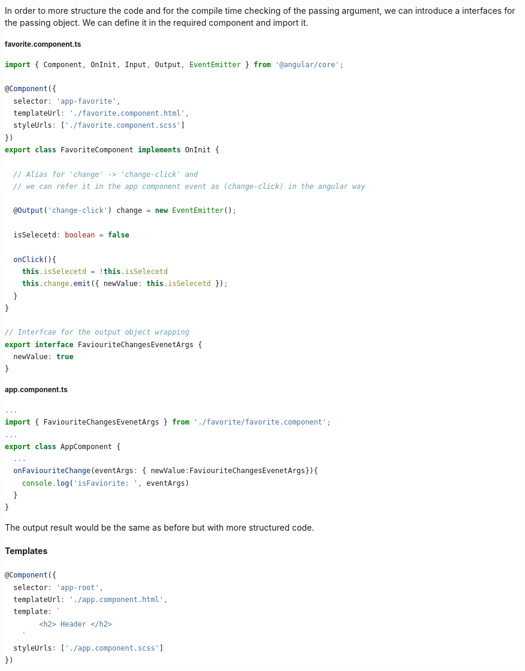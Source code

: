 In order to more structure the code and for the compile time checking of the passing argument, we can introduce a interfaces for the passing object. We can define it in the required component and import it.

<small>**favorite.component.ts**</small>

```typescript
import { Component, OnInit, Input, Output, EventEmitter } from '@angular/core';

@Component({
  selector: 'app-favorite',
  templateUrl: './favorite.component.html',
  styleUrls: ['./favorite.component.scss']
})
export class FavoriteComponent implements OnInit {
    
  // Alias for 'change' -> 'change-click' and 
  // we can refer it in the app component event as (change-click) in the angular way
    
  @Output('change-click') change = new EventEmitter(); 

  isSelecetd: boolean = false
  
  onClick(){
    this.isSelecetd = !this.isSelecetd
    this.change.emit({ newValue: this.isSelecetd });
  }
}

// Interfcae for the output object wrapping
export interface FaviouriteChangesEvenetArgs {
  newValue: true
}
```

<small>**app.component.ts**</small>

```typescript
...
import { FaviouriteChangesEvenetArgs } from './favorite/favorite.component';
...
export class AppComponent {
  ...
  onFaviouriteChange(eventArgs: { newValue:FaviouriteChangesEvenetArgs}){
    console.log('isFaviorite: ', eventArgs)
  }
}
```

The output result would be the same as before but with more structured code.

#### Templates

```typescript
@Component({
  selector: 'app-root',
  templateUrl: './app.component.html',
  template: `
		<h2> Header </h2>
	`
  styleUrls: ['./app.component.scss']
})
```
